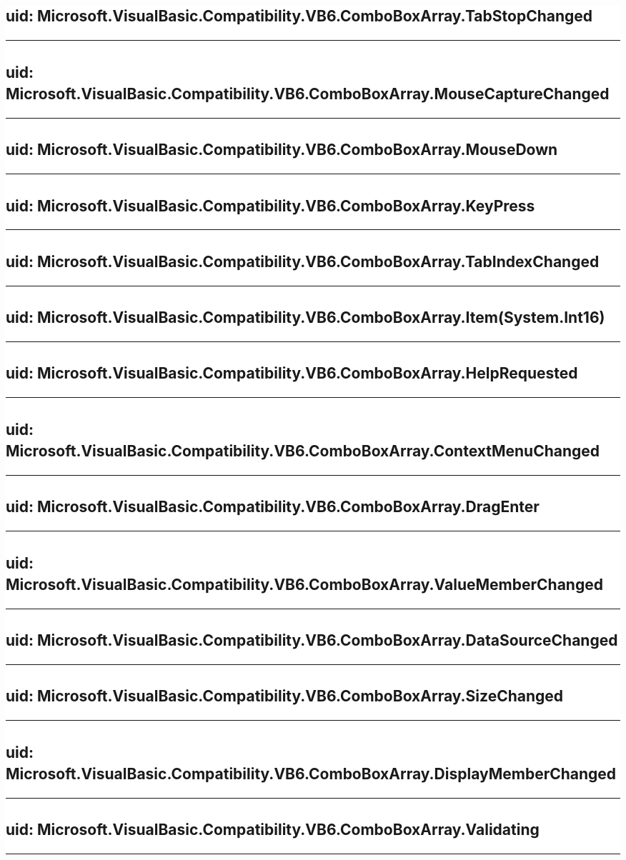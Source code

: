 uid: Microsoft.VisualBasic.Compatibility.VB6.ComboBoxArray.TabStopChanged
---

---
uid: Microsoft.VisualBasic.Compatibility.VB6.ComboBoxArray.MouseCaptureChanged
---

---
uid: Microsoft.VisualBasic.Compatibility.VB6.ComboBoxArray.MouseDown
---

---
uid: Microsoft.VisualBasic.Compatibility.VB6.ComboBoxArray.KeyPress
---

---
uid: Microsoft.VisualBasic.Compatibility.VB6.ComboBoxArray.TabIndexChanged
---

---
uid: Microsoft.VisualBasic.Compatibility.VB6.ComboBoxArray.Item(System.Int16)
---

---
uid: Microsoft.VisualBasic.Compatibility.VB6.ComboBoxArray.HelpRequested
---

---
uid: Microsoft.VisualBasic.Compatibility.VB6.ComboBoxArray.ContextMenuChanged
---

---
uid: Microsoft.VisualBasic.Compatibility.VB6.ComboBoxArray.DragEnter
---

---
uid: Microsoft.VisualBasic.Compatibility.VB6.ComboBoxArray.ValueMemberChanged
---

---
uid: Microsoft.VisualBasic.Compatibility.VB6.ComboBoxArray.DataSourceChanged
---

---
uid: Microsoft.VisualBasic.Compatibility.VB6.ComboBoxArray.SizeChanged
---

---
uid: Microsoft.VisualBasic.Compatibility.VB6.ComboBoxArray.DisplayMemberChanged
---

---
uid: Microsoft.VisualBasic.Compatibility.VB6.ComboBoxArray.Validating
---

---